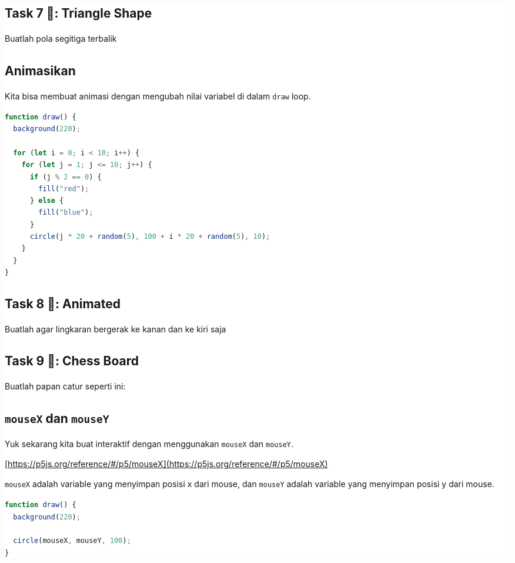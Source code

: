 <iframe src="04-looping/11-nested-loop-triangle.html" width="400px" height="400px"></iframe>

## Task 7 📝: Triangle Shape

Buatlah pola segitiga terbalik

<iframe src="04-looping/12-nested-loop-triangle-rev.html" width="400px" height="400px"></iframe>

## Animasikan

Kita bisa membuat animasi dengan mengubah nilai variabel di dalam `draw` loop.

```javascript
function draw() {
  background(220);

  for (let i = 0; i < 10; i++) {
    for (let j = 1; j <= 10; j++) {
      if (j % 2 == 0) {
        fill("red");
      } else {
        fill("blue");
      }
      circle(j * 20 + random(5), 100 + i * 20 + random(5), 10);
    }
  }
}
```

<iframe src="04-looping/13-animated.html" width="400px" height="400px"></iframe>

## Task 8 📝: Animated

Buatlah agar lingkaran bergerak ke kanan dan ke kiri saja

<iframe src="04-looping/14-animated-horizontal.html" width="400px" height="400px"></iframe>

## Task 9 📝: Chess Board

Buatlah papan catur seperti ini:

<iframe src="04-looping/15-chess.html" width="400px" height="400px"></iframe>

## `mouseX` dan `mouseY`

Yuk sekarang kita buat interaktif dengan menggunakan `mouseX` dan `mouseY`.

[https://p5js.org/reference/#/p5/mouseX](https://p5js.org/reference/#/p5/mouseX)

`mouseX` adalah variable yang menyimpan posisi x dari mouse, dan `mouseY` adalah variable yang menyimpan posisi y dari mouse.

```javascript
function draw() {
  background(220);

  circle(mouseX, mouseY, 100);
}
```
